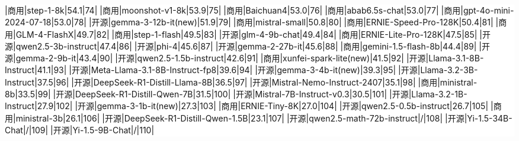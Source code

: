|商用|step-1-8k|54.1|74|
|商用|moonshot-v1-8k|53.9|75|
|商用|Baichuan4|53.0|76|
|商用|abab6.5s-chat|53.0|77|
|商用|gpt-4o-mini-2024-07-18|53.0|78|
|开源|gemma-3-12b-it(new)|51.9|79|
|商用|mistral-small|50.8|80|
|商用|ERNIE-Speed-Pro-128K|50.4|81|
|商用|GLM-4-FlashX|49.7|82|
|商用|step-1-flash|49.5|83|
|开源|glm-4-9b-chat|49.4|84|
|商用|ERNIE-Lite-Pro-128K|47.5|85|
|开源|qwen2.5-3b-instruct|47.4|86|
|开源|phi-4|45.6|87|
|开源|gemma-2-27b-it|45.6|88|
|商用|gemini-1.5-flash-8b|44.4|89|
|开源|gemma-2-9b-it|43.4|90|
|开源|qwen2.5-1.5b-instruct|42.6|91|
|商用|xunfei-spark-lite(new)|41.5|92|
|开源|Llama-3.1-8B-Instruct|41.1|93|
|开源|Meta-Llama-3.1-8B-Instruct-fp8|39.6|94|
|开源|gemma-3-4b-it(new)|39.3|95|
|开源|Llama-3.2-3B-Instruct|37.5|96|
|开源|DeepSeek-R1-Distill-Llama-8B|36.5|97|
|开源|Mistral-Nemo-Instruct-2407|35.1|98|
|商用|ministral-8b|33.5|99|
|开源|DeepSeek-R1-Distill-Qwen-7B|31.5|100|
|开源|Mistral-7B-Instruct-v0.3|30.5|101|
|开源|Llama-3.2-1B-Instruct|27.9|102|
|开源|gemma-3-1b-it(new)|27.3|103|
|商用|ERNIE-Tiny-8K|27.0|104|
|开源|qwen2.5-0.5b-instruct|26.7|105|
|商用|ministral-3b|26.1|106|
|开源|DeepSeek-R1-Distill-Qwen-1.5B|23.1|107|
|开源|qwen2.5-math-72b-instruct|/|108|
|开源|Yi-1.5-34B-Chat|/|109|
|开源|Yi-1.5-9B-Chat|/|110|
